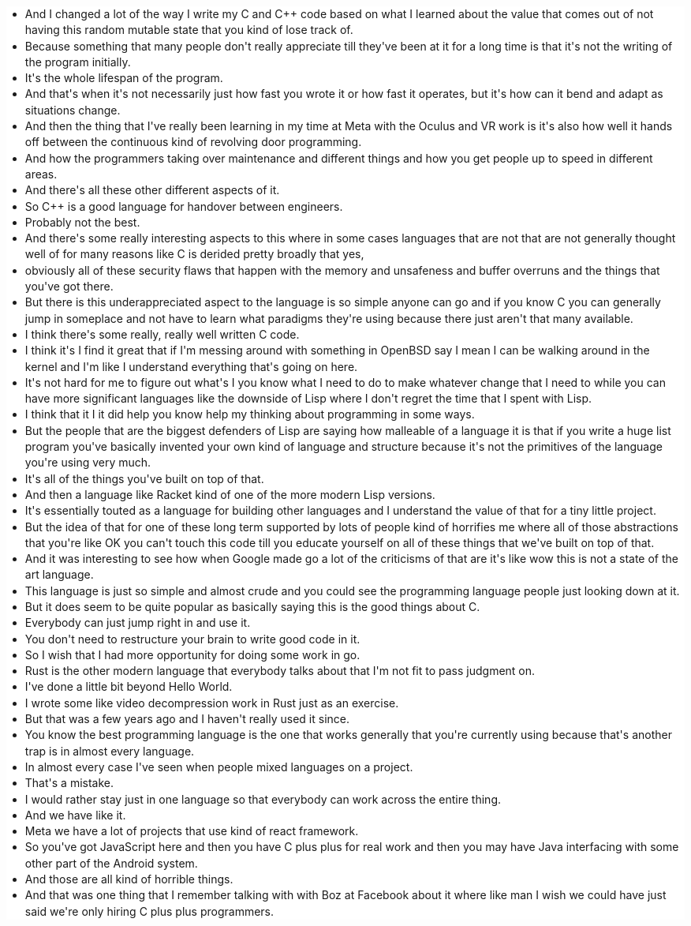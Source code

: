 *  And I changed a lot of the way I write my C and C++ code based on what I learned about the value that comes out of not having this random mutable state that you kind of lose track of.
*  Because something that many people don't really appreciate till they've been at it for a long time is that it's not the writing of the program initially.
*  It's the whole lifespan of the program.
*  And that's when it's not necessarily just how fast you wrote it or how fast it operates, but it's how can it bend and adapt as situations change.
*  And then the thing that I've really been learning in my time at Meta with the Oculus and VR work is it's also how well it hands off between the continuous kind of revolving door programming.
*  And how the programmers taking over maintenance and different things and how you get people up to speed in different areas.
*  And there's all these other different aspects of it.
*  So C++ is a good language for handover between engineers.
*  Probably not the best.
*  And there's some really interesting aspects to this where in some cases languages that are not that are not generally thought well of for many reasons like C is derided pretty broadly that yes,
*  obviously all of these security flaws that happen with the memory and unsafeness and buffer overruns and the things that you've got there.
*  But there is this underappreciated aspect to the language is so simple anyone can go and if you know C you can generally jump in someplace and not have to learn what paradigms they're using because there just aren't that many available.
*  I think there's some really, really well written C code.
*  I think it's I find it great that if I'm messing around with something in OpenBSD say I mean I can be walking around in the kernel and I'm like I understand everything that's going on here.
*  It's not hard for me to figure out what's I you know what I need to do to make whatever change that I need to while you can have more significant languages like the downside of Lisp where I don't regret the time that I spent with Lisp.
*  I think that it I it did help you know help my thinking about programming in some ways.
*  But the people that are the biggest defenders of Lisp are saying how malleable of a language it is that if you write a huge list program you've basically invented your own kind of language and structure because it's not the primitives of the language you're using very much.
*  It's all of the things you've built on top of that.
*  And then a language like Racket kind of one of the more modern Lisp versions.
*  It's essentially touted as a language for building other languages and I understand the value of that for a tiny little project.
*  But the idea of that for one of these long term supported by lots of people kind of horrifies me where all of those abstractions that you're like OK you can't touch this code till you educate yourself on all of these things that we've built on top of that.
*  And it was interesting to see how when Google made go a lot of the criticisms of that are it's like wow this is not a state of the art language.
*  This language is just so simple and almost crude and you could see the programming language people just looking down at it.
*  But it does seem to be quite popular as basically saying this is the good things about C.
*  Everybody can just jump right in and use it.
*  You don't need to restructure your brain to write good code in it.
*  So I wish that I had more opportunity for doing some work in go.
*  Rust is the other modern language that everybody talks about that I'm not fit to pass judgment on.
*  I've done a little bit beyond Hello World.
*  I wrote some like video decompression work in Rust just as an exercise.
*  But that was a few years ago and I haven't really used it since.
*  You know the best programming language is the one that works generally that you're currently using because that's another trap is in almost every language.
*  In almost every case I've seen when people mixed languages on a project.
*  That's a mistake.
*  I would rather stay just in one language so that everybody can work across the entire thing.
*  And we have like it.
*  Meta we have a lot of projects that use kind of react framework.
*  So you've got JavaScript here and then you have C plus plus for real work and then you may have Java interfacing with some other part of the Android system.
*  And those are all kind of horrible things.
*  And that was one thing that I remember talking with with Boz at Facebook about it where like man I wish we could have just said we're only hiring C plus plus programmers.
